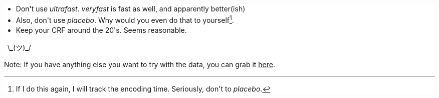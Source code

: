 - Don't use *ultrafast*. *veryfast* is fast as well, and apparently better(ish)
- Also, don't use *placebo*. Why would you even do that to yourself[^1].
- Keep your CRF around the 20's. Seems reasonable.

¯\\\_(ツ)_/¯

Note: If you have anything else you want to try with the data, you can grab it [here](https://blog.jemu.name/post/2017-10-16-video-compression-is-magic_files/samples.csv).

[^1]: If I do this again, I will track the encoding time. Seriously, don't to *placebo*.
